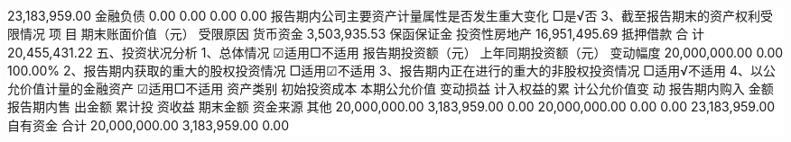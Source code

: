 23,183,959.00
金融负债
0.00
0.00
0.00
0.00
报告期内公司主要资产计量属性是否发生重大变化
□是√否
3、截至报告期末的资产权利受限情况
项
目
期末账面价值（元）
受限原因
货币资金
3,503,935.53
保函保证金
投资性房地产
16,951,495.69
抵押借款
合
计
20,455,431.22
五、投资状况分析
1、总体情况
☑适用□不适用
报告期投资额（元）
上年同期投资额（元）
变动幅度
20,000,000.00
0.00
100.00%
2、报告期内获取的重大的股权投资情况
□适用☑不适用
3、报告期内正在进行的重大的非股权投资情况
□适用√不适用
4、以公允价值计量的金融资产
☑适用□不适用
资产类别
初始投资成本
本期公允价值
变动损益
计入权益的累
计公允价值变
动
报告期内购入
金额
报告期内售
出金额
累计投
资收益
期末金额
资金来源
其他
20,000,000.00
3,183,959.00
0.00
20,000,000.00
0.00
0.00
23,183,959.00自有资金
合计
20,000,000.00
3,183,959.00
0.00